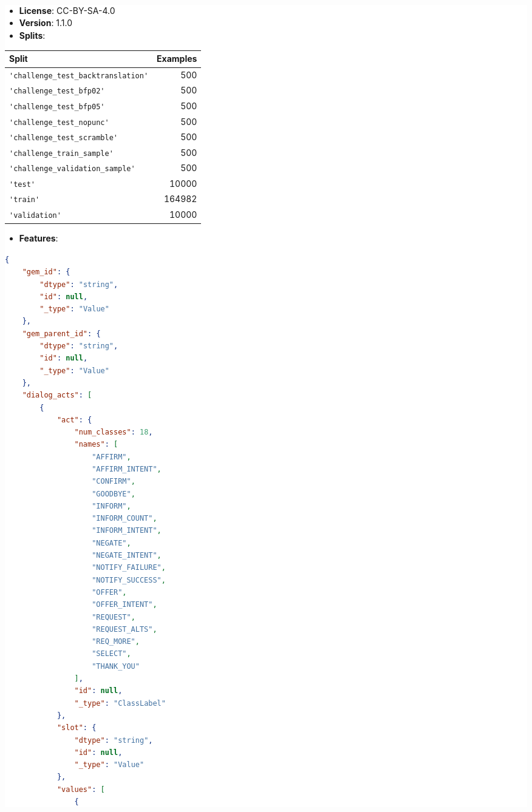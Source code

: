 *   **License**: CC-BY-SA-4.0
*   **Version**: 1.1.0
*   **Splits**:

Split  | Examples
:----- | -------:
`'challenge_test_backtranslation'` | 500
`'challenge_test_bfp02'` | 500
`'challenge_test_bfp05'` | 500
`'challenge_test_nopunc'` | 500
`'challenge_test_scramble'` | 500
`'challenge_train_sample'` | 500
`'challenge_validation_sample'` | 500
`'test'` | 10000
`'train'` | 164982
`'validation'` | 10000

*   **Features**:

```json
{
    "gem_id": {
        "dtype": "string",
        "id": null,
        "_type": "Value"
    },
    "gem_parent_id": {
        "dtype": "string",
        "id": null,
        "_type": "Value"
    },
    "dialog_acts": [
        {
            "act": {
                "num_classes": 18,
                "names": [
                    "AFFIRM",
                    "AFFIRM_INTENT",
                    "CONFIRM",
                    "GOODBYE",
                    "INFORM",
                    "INFORM_COUNT",
                    "INFORM_INTENT",
                    "NEGATE",
                    "NEGATE_INTENT",
                    "NOTIFY_FAILURE",
                    "NOTIFY_SUCCESS",
                    "OFFER",
                    "OFFER_INTENT",
                    "REQUEST",
                    "REQUEST_ALTS",
                    "REQ_MORE",
                    "SELECT",
                    "THANK_YOU"
                ],
                "id": null,
                "_type": "ClassLabel"
            },
            "slot": {
                "dtype": "string",
                "id": null,
                "_type": "Value"
            },
            "values": [
                {
```